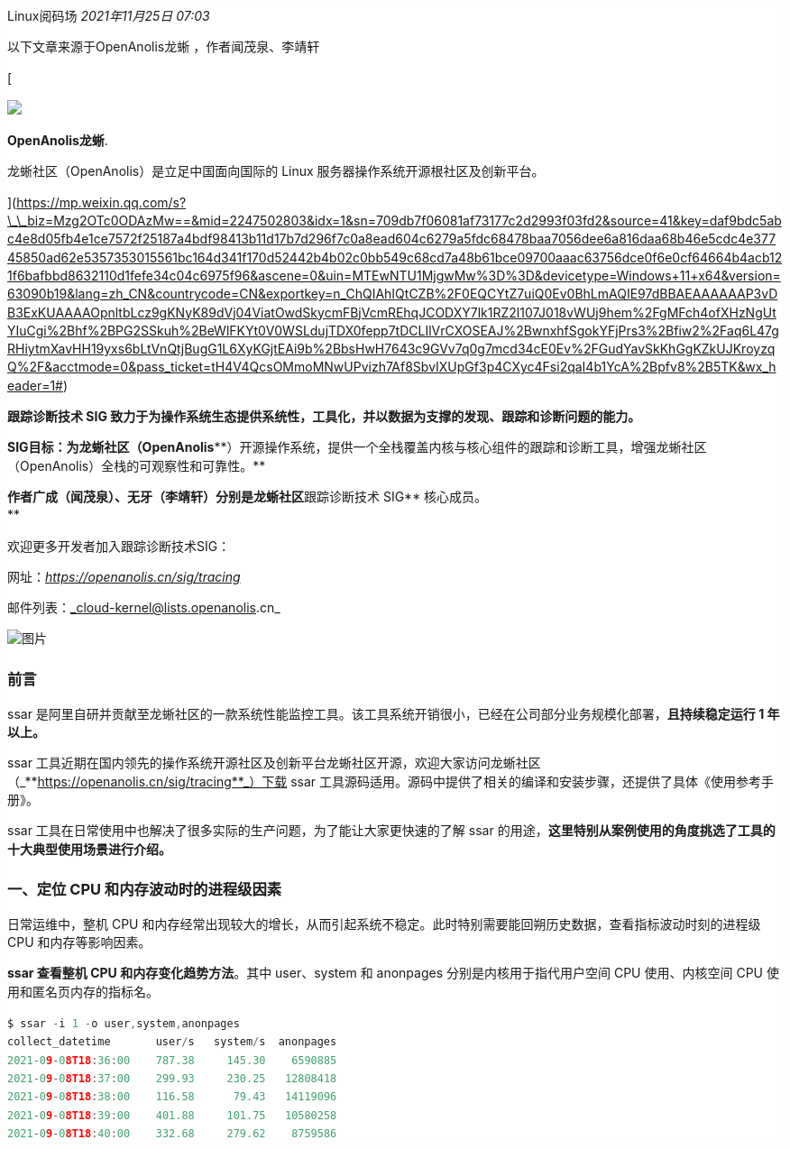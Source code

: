 Linux阅码场
_2021年11月25日 07:03_

以下文章来源于OpenAnolis龙蜥 ，作者闻茂泉、李靖轩

\[

![](http://wx.qlogo.cn/mmhead/Q3auHgzwzM4bZCboj0qz7G2rqBCKMh4iblVGkMN9XKUxiaECBVF6nj1g/0)

**OpenAnolis龙蜥**.

龙蜥社区（OpenAnolis）是立足中国面向国际的 Linux 服务器操作系统开源根社区及创新平台。

\](https://mp.weixin.qq.com/s?\_\_biz=Mzg2OTc0ODAzMw==&mid=2247502803&idx=1&sn=709db7f06081af73177c2d2993f03fd2&source=41&key=daf9bdc5abc4e8d05fb4e1ce7572f25187a4bdf98413b11d17b7d296f7c0a8ead604c6279a5fdc68478baa7056dee6a816daa68b46e5cdc4e37745850ad62e5357353015561bc164d341f170d52442b4b02c0bb549c68cd7a48b61bce09700aaac63756dce0f6e0cf64664b4acb121f6bafbbd8632110d1fefe34c04c6975f96&ascene=0&uin=MTEwNTU1MjgwMw%3D%3D&devicetype=Windows+11+x64&version=63090b19&lang=zh_CN&countrycode=CN&exportkey=n_ChQIAhIQtCZB%2F0EQCYtZ7uiQ0Ev0BhLmAQIE97dBBAEAAAAAAP3vDB3ExKUAAAAOpnltbLcz9gKNyK89dVj04ViatOwdSkycmFBjVcmREhqJCODXY7lk1RZ2l107J018vWUj9hem%2FgMFch4ofXHzNgUtYIuCgi%2Bhf%2BPG2SSkuh%2BeWlFKYt0V0WSLdujTDX0fepp7tDCLIlVrCXOSEAJ%2BwnxhfSgokYFjPrs3%2Bfiw2%2Faq6L47gRHiytmXavHH19yxs6bLtVnQtjBugG1L6XyKGjtEAi9b%2BbsHwH7643c9GVv7q0g7mcd34cE0Ev%2FGudYavSkKhGgKZkUJKroyzqQ%2F&acctmode=0&pass_ticket=tH4V4QcsOMmoMNwUPvizh7Af8SbvIXUpGf3p4CXyc4Fsi2qaI4b1YcA%2Bpfv8%2B5TK&wx_header=1#)

**跟踪诊断技术 SIG 致力于为操作系统生态提供系统性，工具化，并以数据为支撑的发现、跟踪和诊断问题的能力。**

**SIG目标：为龙蜥社区（OpenAnolis**\*\*）开源操作系统，提供一个全栈覆盖内核与核心组件的跟踪和诊断工具，增强龙蜥社区（OpenAnolis）全栈的可观察性和可靠性。\*\*

**作者广成（闻茂泉）、无牙（李靖轩）分别是龙蜥社区**跟踪诊断技术 SIG\*\* 核心成员。\
\*\*

欢迎更多开发者加入跟踪诊断技术SIG：

网址：_https://openanolis.cn/sig/tracing_

邮件列表：_cloud-kernel@lists.openanolis.cn_

![图片](https://mmbiz.qpic.cn/mmbiz_png/xHicTWic3y1DskJOic8Wjfg87ib4ZtSljR5oF5hzgfqNVM5wus6BUic16kmrib746FgMNf6ZEKMs3TRJMVPLibbX7dXyg/640?wx_fmt=png&tp=wxpic&wxfrom=5&wx_lazy=1&wx_co=1)

### **前言**

ssar 是阿里自研并贡献至龙蜥社区的一款系统性能监控工具。该工具系统开销很小，已经在公司部分业务规模化部署，**且持续稳定运行 1 年以上。**

ssar 工具近期在国内领先的操作系统开源社区及创新平台龙蜥社区开源，欢迎大家访问龙蜥社区（_**https://openanolis.cn/sig/tracing**_）下载 ssar 工具源码适用。源码中提供了相关的编译和安装步骤，还提供了具体《使用参考手册》。

ssar 工具在日常使用中也解决了很多实际的生产问题，为了能让大家更快速的了解 ssar 的用途，**这里特别从案例使用的角度挑选了工具的十大典型使用场景进行介绍。**

### **一、定位 CPU 和内存波动时的进程级因素**

日常运维中，整机 CPU 和内存经常出现较大的增长，从而引起系统不稳定。此时特别需要能回朔历史数据，查看指标波动时刻的进程级 CPU 和内存等影响因素。

**ssar 查看整机 CPU 和内存变化趋势方法**。其中 user、system 和 anonpages 分别是内核用于指代用户空间 CPU 使用、内核空间 CPU 使用和匿名页内存的指标名。

```c
$ ssar -i 1 -o user,system,anonpages
collect_datetime       user/s   system/s  anonpages
2021-09-08T18:36:00    787.38     145.30    6590885 
2021-09-08T18:37:00    299.93     230.25   12808418 
2021-09-08T18:38:00    116.58      79.43   14119096 
2021-09-08T18:39:00    401.88     101.75   10580258 
2021-09-08T18:40:00    332.68     279.62    8759586
```
